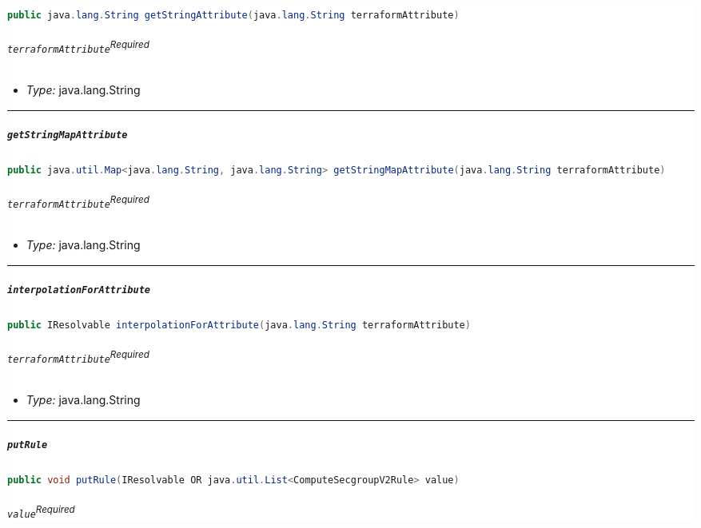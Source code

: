 ```java
public java.lang.String getStringAttribute(java.lang.String terraformAttribute)
```

###### `terraformAttribute`<sup>Required</sup> <a name="terraformAttribute" id="@cdktf/provider-opentelekomcloud.computeSecgroupV2.ComputeSecgroupV2.getStringAttribute.parameter.terraformAttribute"></a>

- *Type:* java.lang.String

---

##### `getStringMapAttribute` <a name="getStringMapAttribute" id="@cdktf/provider-opentelekomcloud.computeSecgroupV2.ComputeSecgroupV2.getStringMapAttribute"></a>

```java
public java.util.Map<java.lang.String, java.lang.String> getStringMapAttribute(java.lang.String terraformAttribute)
```

###### `terraformAttribute`<sup>Required</sup> <a name="terraformAttribute" id="@cdktf/provider-opentelekomcloud.computeSecgroupV2.ComputeSecgroupV2.getStringMapAttribute.parameter.terraformAttribute"></a>

- *Type:* java.lang.String

---

##### `interpolationForAttribute` <a name="interpolationForAttribute" id="@cdktf/provider-opentelekomcloud.computeSecgroupV2.ComputeSecgroupV2.interpolationForAttribute"></a>

```java
public IResolvable interpolationForAttribute(java.lang.String terraformAttribute)
```

###### `terraformAttribute`<sup>Required</sup> <a name="terraformAttribute" id="@cdktf/provider-opentelekomcloud.computeSecgroupV2.ComputeSecgroupV2.interpolationForAttribute.parameter.terraformAttribute"></a>

- *Type:* java.lang.String

---

##### `putRule` <a name="putRule" id="@cdktf/provider-opentelekomcloud.computeSecgroupV2.ComputeSecgroupV2.putRule"></a>

```java
public void putRule(IResolvable OR java.util.List<ComputeSecgroupV2Rule> value)
```

###### `value`<sup>Required</sup> <a name="value" id="@cdktf/provider-opentelekomcloud.computeSecgroupV2.ComputeSecgroupV2.putRule.parameter.value"></a>
